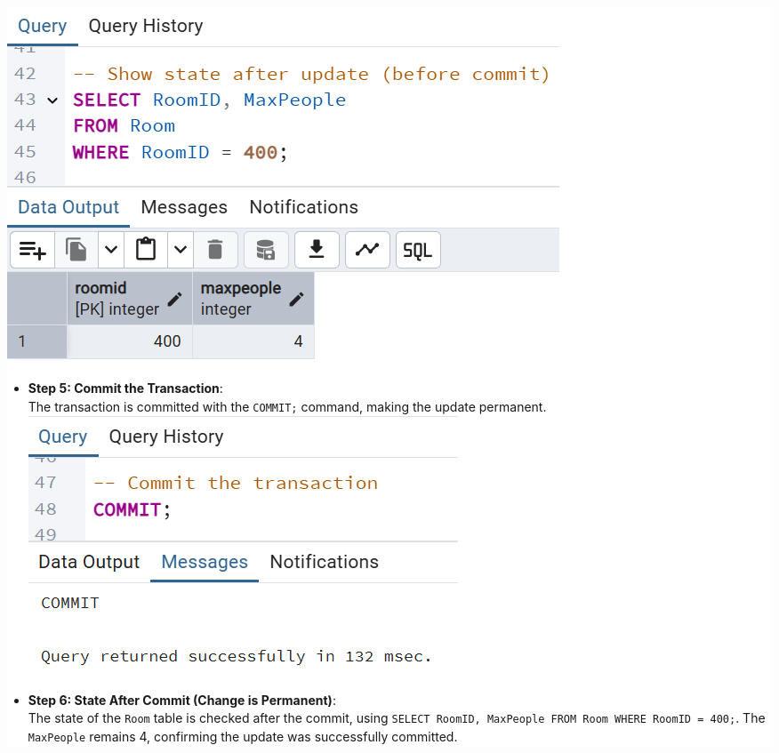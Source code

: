   ![Commit Step 4 - After Update](./images/C4.png)

- **Step 5: Commit the Transaction**:  
  The transaction is committed with the `COMMIT;` command, making the update permanent.  
  ![Commit Step 5 - Commit](./images/C5.png)

- **Step 6: State After Commit (Change is Permanent)**:  
  The state of the `Room` table is checked after the commit, using `SELECT RoomID, MaxPeople FROM Room WHERE RoomID = 400;`. The `MaxPeople` remains 4, confirming the update was successfully committed.  
